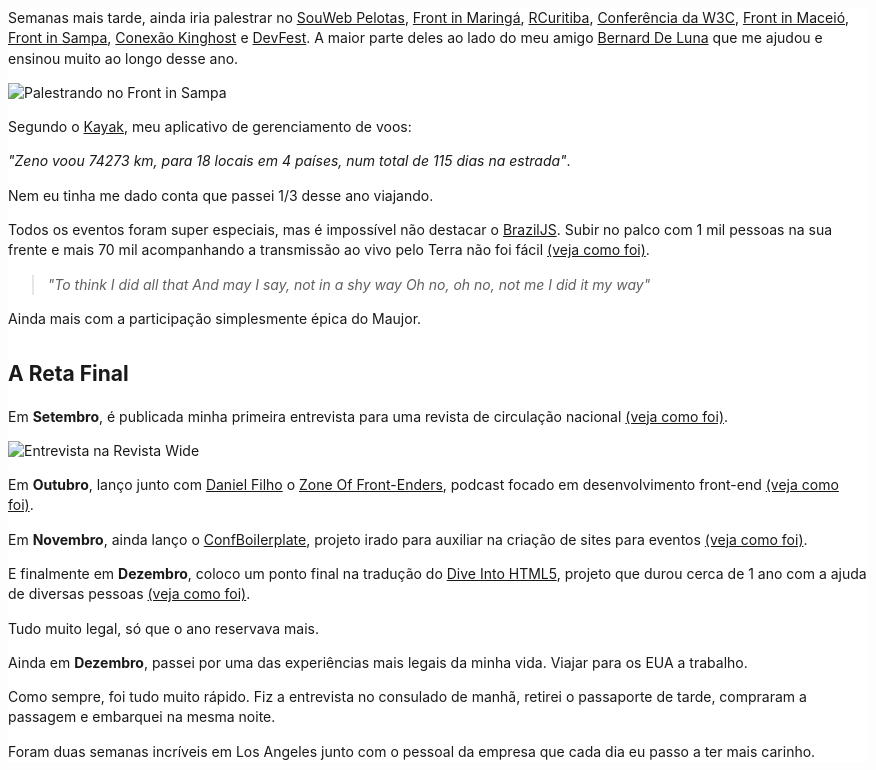 Semanas mais tarde, ainda iria palestrar no [SouWeb Pelotas](http://souwebpel.com.br/), [Front in Maringá](http://frontinmaringa.com.br), [RCuritiba](http://rcuritiba.com.br/), [Conferência da W3C](http://conferenciaweb.w3c.br/), [Front in Maceió](http://frontinmaceio.com.br/), [Front in Sampa](http://frontinsampa.com.br), [Conexão Kinghost](http://conexaokinghost.com.br) e [DevFest](http://www.devfest.com.br). A maior parte deles ao lado do meu amigo [Bernard De Luna](http://twitter.com/bernarddeluna) que me ajudou e ensinou muito ao longo desse ano.

![Palestrando no Front in Sampa](/static/img/posts/myway-palestra.jpg)

Segundo o [Kayak](http://www.kayak.com/), meu aplicativo de gerenciamento de voos:

_"Zeno voou 74273 km, para 18 locais em 4 países, num total de 115 dias na estrada"_.

Nem eu tinha me dado conta que passei 1/3 desse ano viajando.

Todos os eventos foram super especiais, mas é impossível não destacar o [BrazilJS](http://braziljs.com.br). Subir no palco com 1 mil pessoas na sua frente e mais 70 mil acompanhando a transmissão ao vivo pelo Terra não foi fácil [(veja como foi)](/braziljs-2012).

> _"To think I did all that
> And may I say, not in a shy way
> Oh no, oh no, not me
> I did it my way"_

Ainda mais com a participação simplesmente épica do Maujor.

<div class="iframe-wrap">
  <iframe src="https://www.youtube.com/embed/p1P2hYS2yss" frameborder="0" allowfullscreen="true">
  </iframe>
</div>

## A Reta Final

Em **Setembro**, é publicada minha primeira entrevista para uma revista de circulação nacional [(veja como foi)](/o-futuro-da-web-com-html5).

![Entrevista na Revista Wide](/static/img/tumblr/tumblr_m9tzipqmM71qe3219.jpg)

Em **Outubro**, lanço junto com [Daniel Filho](http://twitter.com/danielfilho) o [Zone Of Front-Enders](http://zofe.com.br), podcast focado em desenvolvimento front-end [(veja como foi)](/zofe-0).

Em **Novembro**, ainda lanço o [ConfBoilerplate](http://github.com/braziljs/conf-boilerplate), projeto irado para auxiliar na criação de sites para eventos [(veja como foi)](/conf-boilerplate).

E finalmente em **Dezembro**, coloco um ponto final na tradução do [Dive Into HTML5](http://diveintohtml5.com.br), projeto que durou cerca de 1 ano com a ajuda de diversas pessoas [(veja como foi)](/dive-into-html5-traduzido).

Tudo muito legal, só que o ano reservava mais.

Ainda em **Dezembro**, passei por uma das experiências mais legais da minha vida. Viajar para os EUA a trabalho.

Como sempre, foi tudo muito rápido. Fiz a entrevista no consulado de manhã, retirei o passaporte de tarde, compraram a passagem e embarquei na mesma noite.

Foram duas semanas incríveis em Los Angeles junto com o pessoal da empresa que cada dia eu passo a ter mais carinho.
